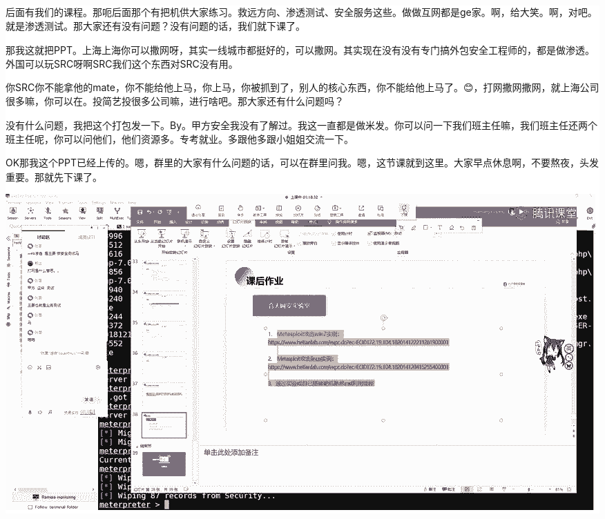 后面有我们的课程。那呃后面那个有把机供大家练习。救远方向、渗透测试、安全服务这些。做做互网都是ge家。啊，给大笑。啊，对吧。就是渗透测试。那大家还有没有问题？没有问题的话，我们就下课了。

那我这就把PPT。上海上海你可以撒网呀，其实一线城市都挺好的，可以撒网。其实现在没有没有专门搞外包安全工程师的，都是做渗透。外国可以玩SRC呀啊SRC我们这个东西对SRC没有用。

你SRC你不能拿他的mate，你不能给他上马，你上马，你被抓到了，别人的核心东西，你不能给他上马了。😊，打网撒网撒网，就上海公司很多嘛，你可以在。投简艺投很多公司嘛，进行啥吧。那大家还有什么问题吗？

没有什么问题，我把这个打包发一下。By。甲方安全我没有了解过。我这一直都是做米发。你可以问一下我们班主任嘛，我们班主任还两个班主任呢，你可以问他们，他们资源多。专考就业。多跟他多跟小姐姐交流一下。

OK那我这个PPT已经上传的。嗯，群里的大家有什么问题的话，可以在群里问我。嗯，这节课就到这里。大家早点休息啊，不要熬夜，头发重要。那就先下课了。



![](img/43b7f6aa48f5dd069b4b900d23e58878_59.png)